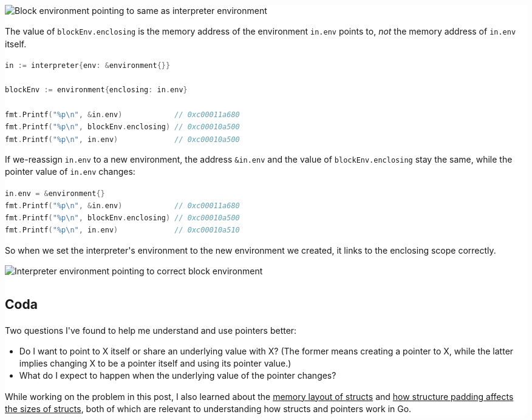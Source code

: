![Block environment pointing to same as interpreter environment](https://res.cloudinary.com/cwilliams/image/upload/v1645805769/Blog/vqtlsvfoua0vjx9wz133.webp)

The value of `blockEnv.enclosing` is the memory address of the environment `in.env` points to, _not_ the memory address of `in.env` itself.

```go
in := interpreter{env: &environment{}}

blockEnv := environment{enclosing: in.env}

fmt.Printf("%p\n", &in.env)            // 0xc00011a680
fmt.Printf("%p\n", blockEnv.enclosing) // 0xc00010a500
fmt.Printf("%p\n", in.env)             // 0xc00010a500
```

If we-reassign `in.env` to a new environment, the address `&in.env` and the value of `blockEnv.enclosing` stay the same, while the pointer value of `in.env` changes:

```go
in.env = &environment{}
fmt.Printf("%p\n", &in.env)            // 0xc00011a680
fmt.Printf("%p\n", blockEnv.enclosing) // 0xc00010a500
fmt.Printf("%p\n", in.env)             // 0xc00010a510
```

So when we set the interpreter's environment to the new environment we created, it links to the enclosing scope correctly.

![Interpreter environment pointing to correct block environment](https://res.cloudinary.com/cwilliams/image/upload/v1645805756/Blog/zx3izfxjfqn8szrpn3ux.webp)

## Coda

Two questions I've found to help me understand and use pointers better:

- Do I want to point to X itself or share an underlying value with X? (The former means creating a pointer to X, while the latter implies changing X to be a pointer itself and using its pointer value.)
- What do I expect to happen when the underlying value of the pointer changes?

While working on the problem in this post, I also learned about the [memory layout of structs](https://research.swtch.com/godata) and [how structure padding affects the sizes of structs](https://go101.org/article/memory-layout.html), both of which are relevant to understanding how structs and pointers work in Go.
